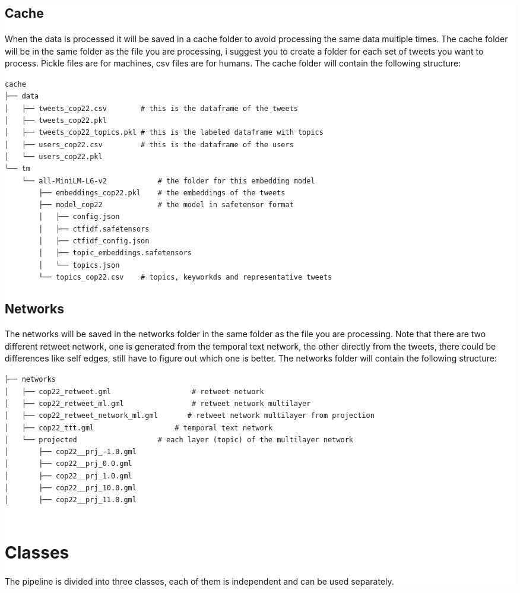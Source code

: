 ## Cache
When the data is processed it will be saved in a cache folder to avoid processing the same data multiple times. The cache folder will be in the same folder as the file you are processing, i suggest you to create a folder for each set of tweets you want to process. Pickle files are for machines, csv files are for humans.
The cache folder will contain the following structure:

```shell
cache
├── data
│   ├── tweets_cop22.csv        # this is the dataframe of the tweets 
│   ├── tweets_cop22.pkl
│   ├── tweets_cop22_topics.pkl # this is the labeled dataframe with topics
│   ├── users_cop22.csv         # this is the dataframe of the users
│   └── users_cop22.pkl
└── tm
    └── all-MiniLM-L6-v2            # the folder for this embedding model
        ├── embeddings_cop22.pkl    # the embeddings of the tweets 
        ├── model_cop22             # the model in safetensor format
        │   ├── config.json
        │   ├── ctfidf.safetensors
        │   ├── ctfidf_config.json
        │   ├── topic_embeddings.safetensors
        │   └── topics.json
        └── topics_cop22.csv    # topics, keyworkds and representative tweets

```

## Networks
The networks will be saved in the networks folder in the same folder as the file you are processing. Note that there are two different retweet network, one is generated from the temporal text network, the other directly from the tweets, there could be differences like self edges, still have to figure out which one is better. The networks folder will contain the following structure:

```shell
├── networks
│   ├── cop22_retweet.gml                   # retweet network
│   ├── cop22_retweet_ml.gml                # retweet network multilayer
│   ├── cop22_retweet_network_ml.gml       # retweet network multilayer from projection
│   ├── cop22_ttt.gml                   # temporal text network
│   └── projected                   # each layer (topic) of the multilayer network
│       ├── cop22__prj_-1.0.gml
│       ├── cop22__prj_0.0.gml
│       ├── cop22__prj_1.0.gml
│       ├── cop22__prj_10.0.gml
│       ├── cop22__prj_11.0.gml


```

# Classes
The pipeline is divided into three classes, each of them is independent and can be used separately.
